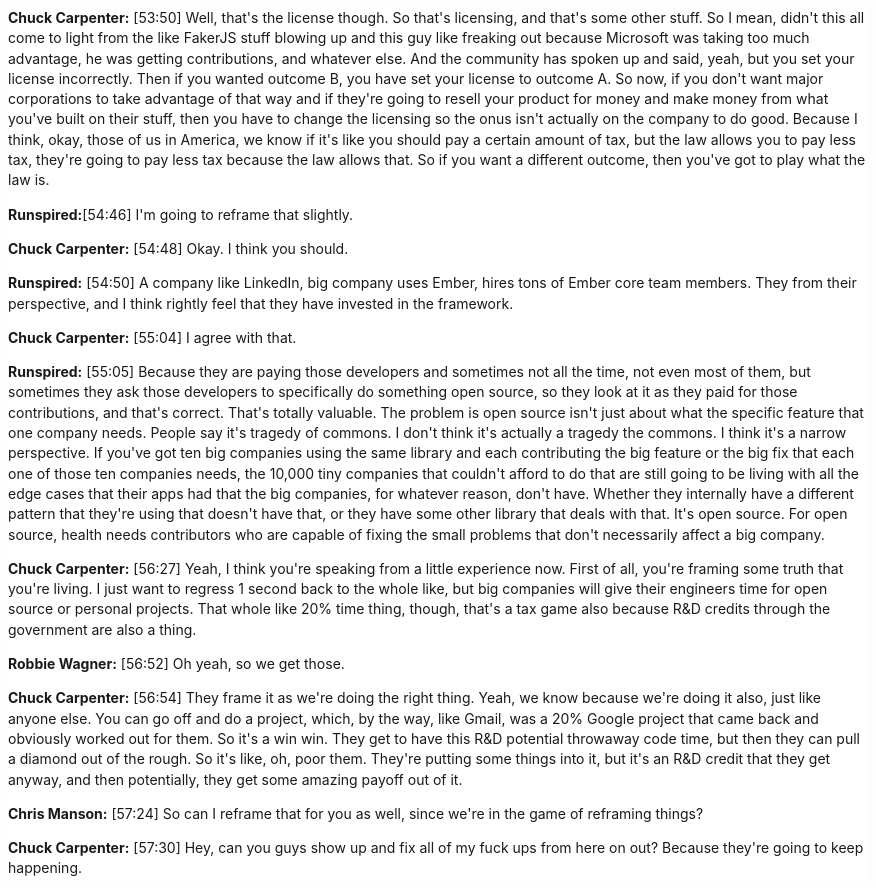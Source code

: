 **Chuck Carpenter:** [53:50] Well, that's the license though. So that's licensing, and that's some other stuff. So I mean, didn't this all come to light from the like FakerJS stuff blowing up and this guy like freaking out because Microsoft was taking too much advantage, he was getting contributions, and whatever else. And the community has spoken up and said, yeah, but you set your license incorrectly. Then if you wanted outcome B, you have set your license to outcome A. So now, if you don't want major corporations to take advantage of that way and if they're going to resell your product for money and make money from what you've built on their stuff, then you have to change the licensing so the onus isn't actually on the company to do good. Because I think, okay, those of us in America, we know if it's like you should pay a certain amount of tax, but the law allows you to pay less tax, they're going to pay less tax because the law allows that. So if you want a different outcome, then you've got to play what the law is.

**Runspired:**[54:46] I'm going to reframe that slightly.

**Chuck Carpenter:** [54:48] Okay. I think you should.

**Runspired:** [54:50] A company like LinkedIn, big company uses Ember, hires tons of Ember core team members. They from their perspective, and I think rightly feel that they have invested in the framework.

**Chuck Carpenter:** [55:04] I agree with that.

**Runspired:** [55:05] Because they are paying those developers and sometimes not all the time, not even most of them, but sometimes they ask those developers to specifically do something open source, so they look at it as they paid for those contributions, and that's correct. That's totally valuable. The problem is open source isn't just about what the specific feature that one company needs. People say it's tragedy of commons. I don't think it's actually a tragedy the commons. I think it's a narrow perspective. If you've got ten big companies using the same library and each contributing the big feature or the big fix that each one of those ten companies needs, the 10,000 tiny companies that couldn't afford to do that are still going to be living with all the edge cases that their apps had that the big companies, for whatever reason, don't have. Whether they internally have a different pattern that they're using that doesn't have that, or they have some other library that deals with that. It's open source. For open source, health needs contributors who are capable of fixing the small problems that don't necessarily affect a big company.

**Chuck Carpenter:** [56:27] Yeah, I think you're speaking from a little experience now. First of all, you're framing some truth that you're living. I just want to regress 1 second back to the whole like, but big companies will give their engineers time for open source or personal projects. That whole like 20% time thing, though, that's a tax game also because R&D credits through the government are also a thing.

**Robbie Wagner:** [56:52] Oh yeah, so we get those.

**Chuck Carpenter:** [56:54] They frame it as we're doing the right thing. Yeah, we know because we're doing it also, just like anyone else. You can go off and do a project, which, by the way, like Gmail, was a 20% Google project that came back and obviously worked out for them. So it's a win win. They get to have this R&D potential throwaway code time, but then they can pull a diamond out of the rough. So it's like, oh, poor them. They're putting some things into it, but it's an R&D credit that they get anyway, and then potentially, they get some amazing payoff out of it.

**Chris Manson:** [57:24] So can I reframe that for you as well, since we're in the game of reframing things?

**Chuck Carpenter:** [57:30] Hey, can you guys show up and fix all of my fuck ups from here on out? Because they're going to keep happening.
